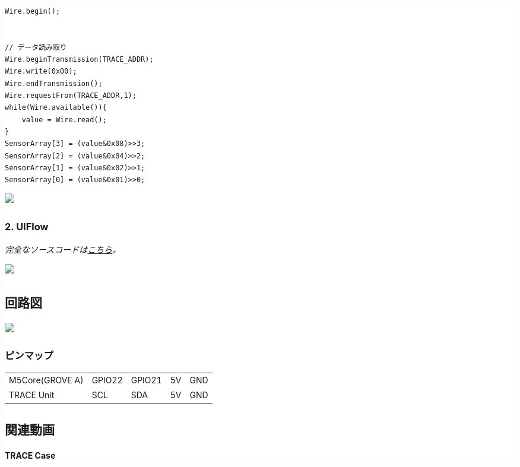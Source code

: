 ```clike
Wire.begin();


// データ読み取り
Wire.beginTransmission(TRACE_ADDR);
Wire.write(0x00);
Wire.endTransmission();
Wire.requestFrom(TRACE_ADDR,1);
while(Wire.available()){
    value = Wire.read();
}
SensorArray[3] = (value&0x08)>>3;
SensorArray[2] = (value&0x04)>>2;
SensorArray[1] = (value&0x02)>>1;
SensorArray[0] = (value&0x01)>>0;
```

<img src="assets/img/product_pics/unit/unit_trace_04.png">

### 2. UIFlow

*完全なソースコードは[こちら](https://github.com/m5stack/M5-ProductExampleCodes/tree/master/Unit/TRACE/UIFlow)。*

<img src="assets/img/product_pics/unit/unit_example/TRACE/example_unit_trace_01.png">

## 回路図

<img src="assets/img/product_pics/unit/trace_sch.png">

### ピンマップ

<table>
 <tr><td>M5Core(GROVE A)</td><td>GPIO22</td><td>GPIO21</td><td>5V</td><td>GND</td></tr>
 <tr><td>TRACE Unit</td><td>SCL</td><td>SDA</td><td>5V</td><td>GND</td></tr>
</table>

## 関連動画

**TRACE Case**

<video width="500" controls>
    <source src="https://m5stack.oss-cn-shenzhen.aliyuncs.com/video/Blog/Twitch201901/lidarbot.mp4" type="video/mp4">
</video>